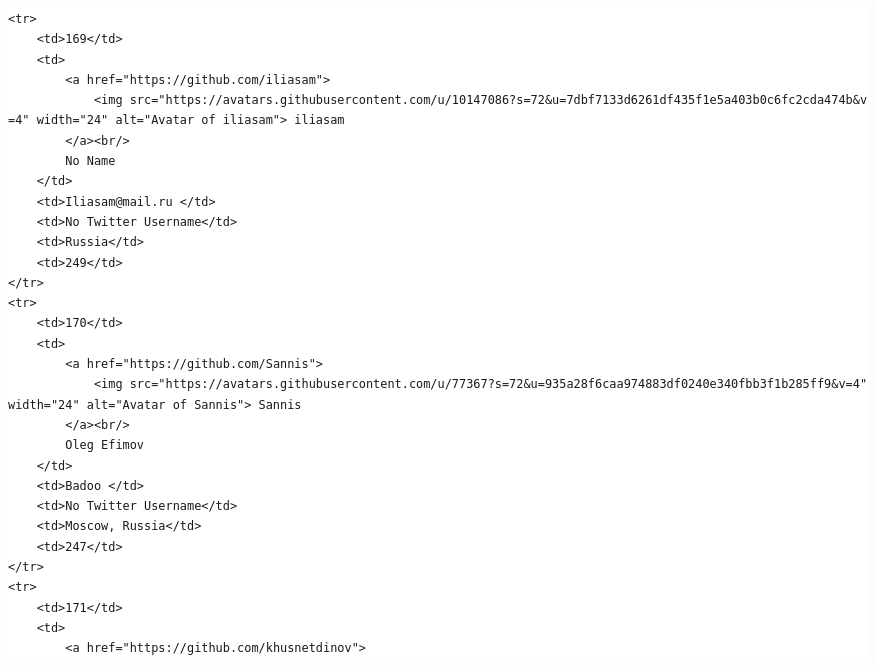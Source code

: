 	<tr>
		<td>169</td>
		<td>
			<a href="https://github.com/iliasam">
				<img src="https://avatars.githubusercontent.com/u/10147086?s=72&u=7dbf7133d6261df435f1e5a403b0c6fc2cda474b&v=4" width="24" alt="Avatar of iliasam"> iliasam
			</a><br/>
			No Name
		</td>
		<td>Iliasam@mail.ru </td>
		<td>No Twitter Username</td>
		<td>Russia</td>
		<td>249</td>
	</tr>
	<tr>
		<td>170</td>
		<td>
			<a href="https://github.com/Sannis">
				<img src="https://avatars.githubusercontent.com/u/77367?s=72&u=935a28f6caa974883df0240e340fbb3f1b285ff9&v=4" width="24" alt="Avatar of Sannis"> Sannis
			</a><br/>
			Oleg Efimov
		</td>
		<td>Badoo </td>
		<td>No Twitter Username</td>
		<td>Moscow, Russia</td>
		<td>247</td>
	</tr>
	<tr>
		<td>171</td>
		<td>
			<a href="https://github.com/khusnetdinov">
